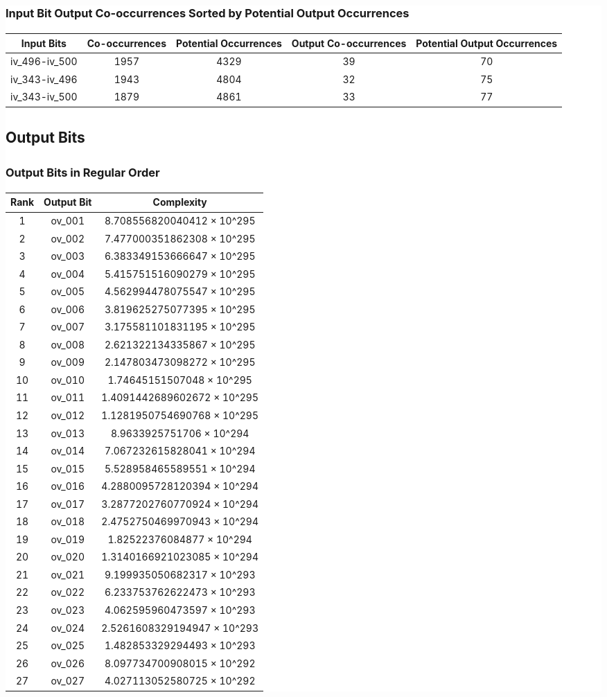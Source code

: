 ### Input Bit Output Co-occurrences Sorted by Potential Output Occurrences

| Input Bits | Co-occurrences | Potential Occurrences | Output Co-occurrences | Potential Output Occurrences |
|:----------:|:--------------:|:---------------------:|:---------------------:|:----------------------------:|
| iv_496-iv_500 | 1957 | 4329 | 39 | 70 |
| iv_343-iv_496 | 1943 | 4804 | 32 | 75 |
| iv_343-iv_500 | 1879 | 4861 | 33 | 77 |

## Output Bits

### Output Bits in Regular Order

| Rank | Output Bit | Complexity |
|:----:|:----------:|:----------:|
| 1 | ov_001 | 8.708556820040412 × 10^295 |
| 2 | ov_002 | 7.477000351862308 × 10^295 |
| 3 | ov_003 | 6.383349153666647 × 10^295 |
| 4 | ov_004 | 5.415751516090279 × 10^295 |
| 5 | ov_005 | 4.562994478075547 × 10^295 |
| 6 | ov_006 | 3.819625275077395 × 10^295 |
| 7 | ov_007 | 3.175581101831195 × 10^295 |
| 8 | ov_008 | 2.621322134335867 × 10^295 |
| 9 | ov_009 | 2.147803473098272 × 10^295 |
| 10 | ov_010 | 1.74645151507048 × 10^295 |
| 11 | ov_011 | 1.4091442689602672 × 10^295 |
| 12 | ov_012 | 1.1281950754690768 × 10^295 |
| 13 | ov_013 | 8.9633925751706 × 10^294 |
| 14 | ov_014 | 7.067232615828041 × 10^294 |
| 15 | ov_015 | 5.528958465589551 × 10^294 |
| 16 | ov_016 | 4.2880095728120394 × 10^294 |
| 17 | ov_017 | 3.2877202760770924 × 10^294 |
| 18 | ov_018 | 2.4752750469970943 × 10^294 |
| 19 | ov_019 | 1.82522376084877 × 10^294 |
| 20 | ov_020 | 1.3140166921023085 × 10^294 |
| 21 | ov_021 | 9.199935050682317 × 10^293 |
| 22 | ov_022 | 6.233753762622473 × 10^293 |
| 23 | ov_023 | 4.062595960473597 × 10^293 |
| 24 | ov_024 | 2.5261608329194947 × 10^293 |
| 25 | ov_025 | 1.482853329294493 × 10^293 |
| 26 | ov_026 | 8.097734700908015 × 10^292 |
| 27 | ov_027 | 4.027113052580725 × 10^292 |